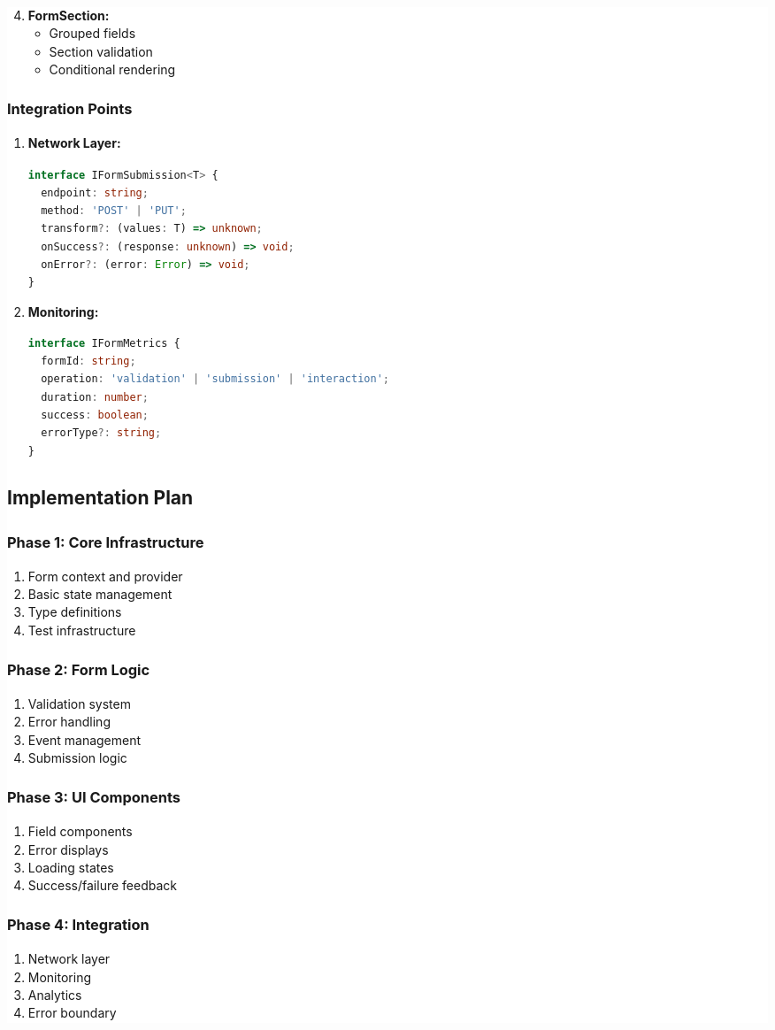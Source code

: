 4. **FormSection:**
   - Grouped fields
   - Section validation
   - Conditional rendering

### Integration Points
1. **Network Layer:**
   ```typescript
   interface IFormSubmission<T> {
     endpoint: string;
     method: 'POST' | 'PUT';
     transform?: (values: T) => unknown;
     onSuccess?: (response: unknown) => void;
     onError?: (error: Error) => void;
   }
   ```

2. **Monitoring:**
   ```typescript
   interface IFormMetrics {
     formId: string;
     operation: 'validation' | 'submission' | 'interaction';
     duration: number;
     success: boolean;
     errorType?: string;
   }
   ```

## Implementation Plan

### Phase 1: Core Infrastructure
1. Form context and provider
2. Basic state management
3. Type definitions
4. Test infrastructure

### Phase 2: Form Logic
1. Validation system
2. Error handling
3. Event management
4. Submission logic

### Phase 3: UI Components
1. Field components
2. Error displays
3. Loading states
4. Success/failure feedback

### Phase 4: Integration
1. Network layer
2. Monitoring
3. Analytics
4. Error boundary

